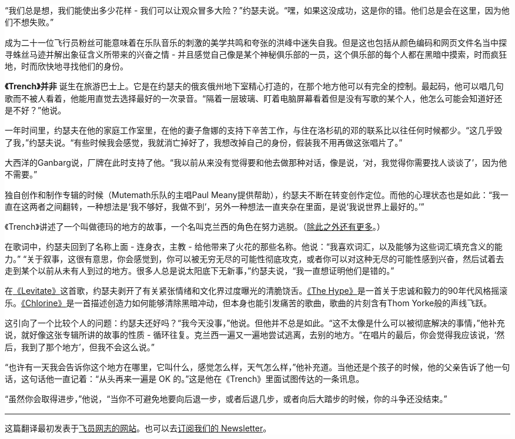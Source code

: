“我们总是想，我们能使出多少花样 - 我们可以让观众冒多大险？”约瑟夫说。“嘿，如果这没成功，这是你的错。他们总是会在这里，因为他们不想失败。”

成为二十一位飞行员粉丝可能意味着在乐队音乐的刺激的美学共鸣和夸张的洪峰中迷失自我。但是这也包括从颜色编码和网页文件名当中探寻蛛丝马迹并解出象征含义所带来的兴奋之情 - 并且感觉自己像是某个神秘俱乐部的一员，这个俱乐部的每个人都在黑暗中摸索，时而疯狂地，时而欣快地寻找他们的身份。

**《Trench》并非** 诞生在旅游巴士上。它是在约瑟夫的俄亥俄州地下室精心打造的，在那个地方他可以有完全的控制。最起码，他可以唱几句歌而不被人看着，他能用直觉去选择最好的一次录音。“隔着一层玻璃、盯着电脑屏幕看着但是没有写歌的某个人，他怎么可能会知道好还是不好？”他说。

一年时间里，约瑟夫在他的家庭工作室里，在他的妻子詹娜的支持下辛苦工作，与住在洛杉矶的邓的联系比以往任何时候都少。“这几乎毁了我，”约瑟夫说。“有些时候我会感觉，我就消亡掉好了，我想改掉自己的身份，假装我不用再做这张唱片了。”

大西洋的Ganbarg说，厂牌在此时支持了他。“我以前从来没有觉得要和他去做那种对话，像是说，‘对，我觉得你需要找人谈谈了’，因为他不需要。”

独自创作和制作专辑的时候（Mutemath乐队的主唱Paul Meany提供帮助），约瑟夫不断在转变创作定位。而他的心理状态也是如此：“我一直在这两者之间翻转，一种想法是‘我不够好，我做不到’，另外一种想法一直夹杂在里面，是说‘我说世界上最好的。’”

《Trench》讲述了一个叫做德玛的地方的故事，一个名叫克兰西的角色在努力逃脱。（[除此之外还有更多](https://www.reddit.com/r/twentyonepilots/comments/8xbdrs/does_anyone_have_an_explain_to_me_like_im_5_video/e222734/?context=3)。）

在歌词中，约瑟夫回到了名称上面 - 连身衣，主教 - 给他带来了火花的那些名称。他说：“我喜欢词汇，以及能够为这些词汇填充含义的能力。” “关于叙事，这很有意思，你会感觉到，你可以被无穷无尽的可能性彻底攻克，或者你可以对这种无尽的可能性感到兴奋，然后试着去走到某个以前从未有人到过的地方。很多人总是说太阳底下无新事，”约瑟夫说，“我一直想证明他们是错的。”

在[《Levitate》](https://www.youtube.com/watch?v=uv_1AKKKJnk)这首歌，约瑟夫剥开了有关紧张情绪和文化界过度曝光的清脆饶舌。[《The Hype》](https://www.youtube.com/watch?v=frFdisA68Lo)是一首关于忠诚和毅力的90年代风格摇滚乐。[《Chlorine》](https://www.youtube.com/watch?v=Wc79sjzjNuo)是一首描述创造力如何能够清除黑暗冲动，但本身也能引发痛苦的歌曲，歌曲的片刻含有Thom Yorke般的声线飞跃。

这引向了一个比较个人的问题：约瑟夫还好吗？“我今天没事，”他说。但他并不总是如此。“这不太像是什么可以被彻底解决的事情，”他补充说，就好像这张专辑所讲的故事的性质 - 循环往复。克兰西一遍又一遍地尝试逃离，去别的地方。“在唱片的最后，你会觉得我应该说，‘然后，我到了那个地方’，但我不会这么说。”

“也许有一天我会告诉你这个地方在哪里，它叫什么，感觉怎么样，天气怎么样，”他补充道。当他还是个孩子的时候，他的父亲告诉了他一句话，这句话他一直记着：“从头再来一遍是 OK 的。”这是他在《Trench》里面试图传达的一条讯息。

“虽然你会取得进步，”他说，“当你不可避免地要向后退一步，或者后退几步，或者向后大踏步的时候，你的斗争还没结束。”

* * *

这篇翻译最初发表于[飞员网志的网站](metapilots.cn)。也可以去[订阅我们的 Newsletter](https://metapilots.cn/subscribe/)。

